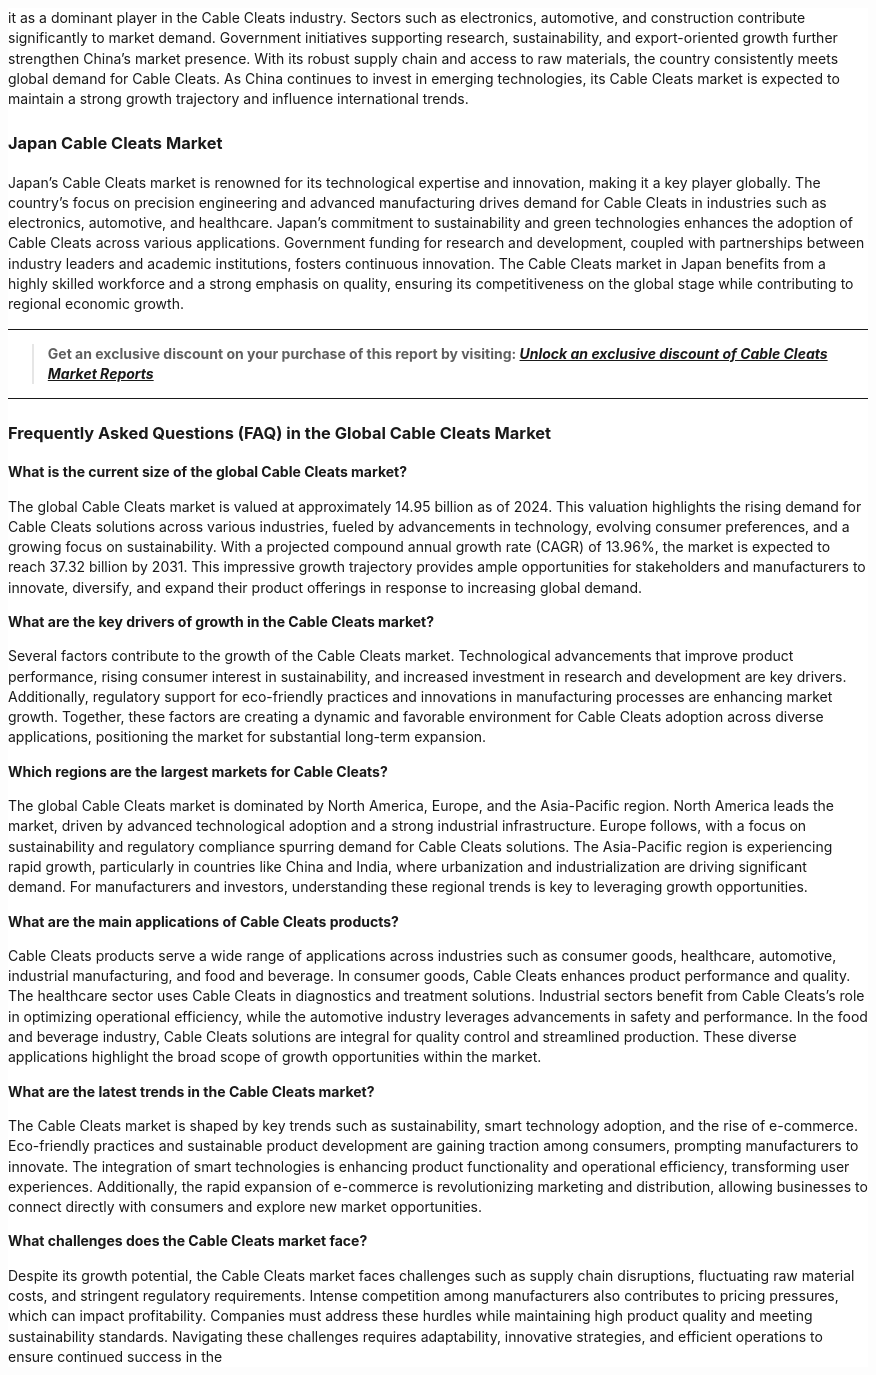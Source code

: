 it as a dominant player in the Cable Cleats industry. Sectors such as electronics, automotive, and construction contribute significantly to market demand. Government initiatives supporting research, sustainability, and export-oriented growth further strengthen China&rsquo;s market presence. With its robust supply chain and access to raw materials, the country consistently meets global demand for Cable Cleats. As China continues to invest in emerging technologies, its Cable Cleats market is expected to maintain a strong growth trajectory and influence international trends.</p><h3>Japan Cable Cleats Market</h3><p>Japan&rsquo;s Cable Cleats market is renowned for its technological expertise and innovation, making it a key player globally. The country&rsquo;s focus on precision engineering and advanced manufacturing drives demand for Cable Cleats in industries such as electronics, automotive, and healthcare. Japan&rsquo;s commitment to sustainability and green technologies enhances the adoption of Cable Cleats across various applications. Government funding for research and development, coupled with partnerships between industry leaders and academic institutions, fosters continuous innovation. The Cable Cleats market in Japan benefits from a highly skilled workforce and a strong emphasis on quality, ensuring its competitiveness on the global stage while contributing to regional economic growth.</p><hr /><blockquote><p><strong>Get an exclusive discount on your purchase of this report by visiting: <em><a href="://marketresearchpulse.com/ask-for-discount/68870?utm_source=Github&amp;utm_medium=0117">Unlock an exclusive discount of Cable Cleats Market Reports</a></em>&nbsp;</strong></p></blockquote><hr /><h3>Frequently Asked Questions (FAQ) in the Global Cable Cleats Market</h3><p><strong>What is the current size of the global Cable Cleats market?</strong></p><p>The global Cable Cleats market is valued at approximately 14.95 billion as of 2024. This valuation highlights the rising demand for Cable Cleats solutions across various industries, fueled by advancements in technology, evolving consumer preferences, and a growing focus on sustainability. With a projected compound annual growth rate (CAGR) of 13.96%, the market is expected to reach 37.32 billion by 2031. This impressive growth trajectory provides ample opportunities for stakeholders and manufacturers to innovate, diversify, and expand their product offerings in response to increasing global demand.</p><p><strong>What are the key drivers of growth in the Cable Cleats market?</strong></p><p>Several factors contribute to the growth of the Cable Cleats market. Technological advancements that improve product performance, rising consumer interest in sustainability, and increased investment in research and development are key drivers. Additionally, regulatory support for eco-friendly practices and innovations in manufacturing processes are enhancing market growth. Together, these factors are creating a dynamic and favorable environment for Cable Cleats adoption across diverse applications, positioning the market for substantial long-term expansion.</p><p><strong>Which regions are the largest markets for Cable Cleats?</strong></p><p>The global Cable Cleats market is dominated by North America, Europe, and the Asia-Pacific region. North America leads the market, driven by advanced technological adoption and a strong industrial infrastructure. Europe follows, with a focus on sustainability and regulatory compliance spurring demand for Cable Cleats solutions. The Asia-Pacific region is experiencing rapid growth, particularly in countries like China and India, where urbanization and industrialization are driving significant demand. For manufacturers and investors, understanding these regional trends is key to leveraging growth opportunities.</p><p><strong>What are the main applications of Cable Cleats products?</strong></p><p>Cable Cleats products serve a wide range of applications across industries such as consumer goods, healthcare, automotive, industrial manufacturing, and food and beverage. In consumer goods, Cable Cleats enhances product performance and quality. The healthcare sector uses Cable Cleats in diagnostics and treatment solutions. Industrial sectors benefit from Cable Cleats&rsquo;s role in optimizing operational efficiency, while the automotive industry leverages advancements in safety and performance. In the food and beverage industry, Cable Cleats solutions are integral for quality control and streamlined production. These diverse applications highlight the broad scope of growth opportunities within the market.</p><p><strong>What are the latest trends in the Cable Cleats market?</strong></p><p>The Cable Cleats market is shaped by key trends such as sustainability, smart technology adoption, and the rise of e-commerce. Eco-friendly practices and sustainable product development are gaining traction among consumers, prompting manufacturers to innovate. The integration of smart technologies is enhancing product functionality and operational efficiency, transforming user experiences. Additionally, the rapid expansion of e-commerce is revolutionizing marketing and distribution, allowing businesses to connect directly with consumers and explore new market opportunities.</p><p><strong>What challenges does the Cable Cleats market face?</strong></p><p>Despite its growth potential, the Cable Cleats market faces challenges such as supply chain disruptions, fluctuating raw material costs, and stringent regulatory requirements. Intense competition among manufacturers also contributes to pricing pressures, which can impact profitability. Companies must address these hurdles while maintaining high product quality and meeting sustainability standards. Navigating these challenges requires adaptability, innovative strategies, and efficient operations to ensure continued success in the